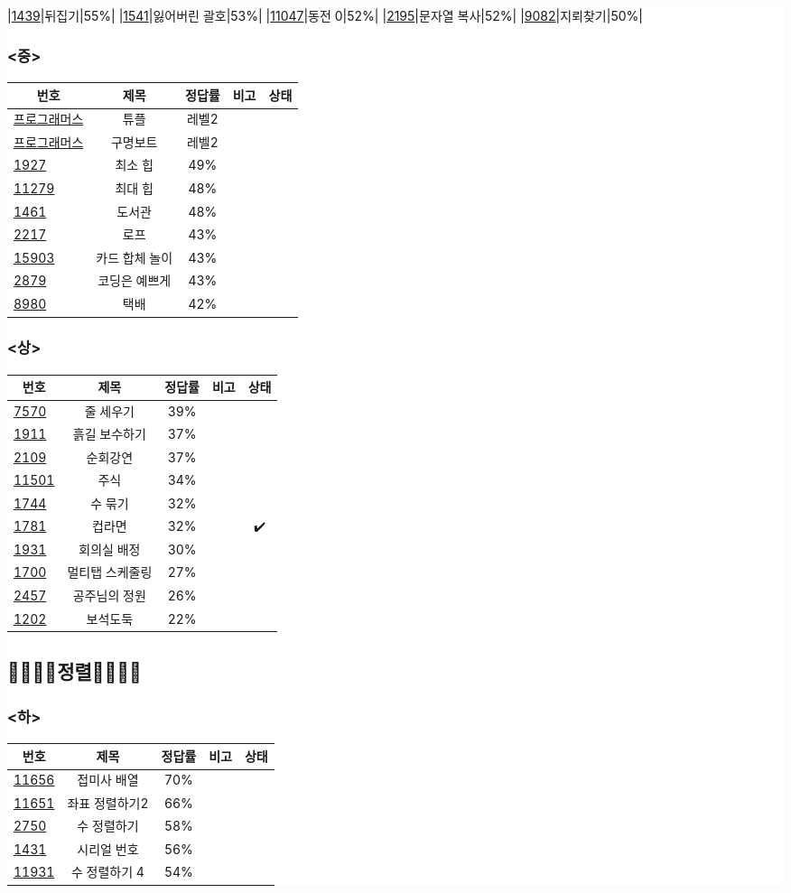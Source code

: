 |[1439](https://www.acmicpc.net/problem/1439)|뒤집기|55%|
|[1541](https://www.acmicpc.net/problem/1541)|잃어버린 괄호|53%|
|[11047](https://www.acmicpc.net/problem/11047)|동전 0|52%|
|[2195](https://www.acmicpc.net/problem/2195)|문자열 복사|52%|
|[9082](https://www.acmicpc.net/problem/9082)|지뢰찾기|50%|
### <중>
|번호|제목|정답률|비고|상태|
|-----|:------:|:---:|:---:|:---:|
|[프로그래머스](https://school.programmers.co.kr/learn/courses/30/lessons/64065)|튜플|레벨2|
|[프로그래머스](https://school.programmers.co.kr/learn/courses/30/lessons/42885)|구명보트|레벨2|
|[1927](https://www.acmicpc.net/problem/1927)|최소 힙|49%|
|[11279](https://www.acmicpc.net/problem/11279)|최대 힙|48%|
|[1461](https://www.acmicpc.net/problem/1461)|도서관|48%|
|[2217](https://www.acmicpc.net/problem/2217)|로프|43%|
|[15903](https://www.acmicpc.net/problem/15903)|카드 합체 놀이|43%|
|[2879](https://www.acmicpc.net/problem/2879)|코딩은 예쁘게|43%|
|[8980](https://www.acmicpc.net/problem/8980)|택배|42%|
### <상>
|번호|제목|정답률|비고|상태|
|-----|:------:|:---:|:---:|:---:|
|[7570](https://www.acmicpc.net/problem/7570)|줄 세우기|39%|
|[1911](https://www.acmicpc.net/problem/1911)|흙길 보수하기|37%|
|[2109](https://www.acmicpc.net/problem/2109)|순회강연|37%|
|[11501](https://www.acmicpc.net/problem/11501)|주식|34%|
|[1744](https://www.acmicpc.net/problem/1744)|수 묶기|32%|
|[1781](https://www.acmicpc.net/problem/1781)|컵라면|32%||✔️|
|[1931](https://www.acmicpc.net/problem/1931)|회의실 배정|30%|
|[1700](https://www.acmicpc.net/problem/1700)|멀티탭 스케줄링|27%|
|[2457](https://www.acmicpc.net/problem/2457)|공주님의 정원|26%|
|[1202](https://www.acmicpc.net/problem/1201)|보석도둑|22%|

## 👨‍👩‍👦‍👦정렬👨‍👩‍👧‍👦
### <하>
|번호|제목|정답률|비고|상태|
|-----|:------:|:---:|:---:|:---:|
|[11656](https://www.acmicpc.net/problem/11656)|접미사 배열|70%|
|[11651](https://www.acmicpc.net/problem/11651)|좌표 정렬하기2|66%|
|[2750](https://www.acmicpc.net/problem/2750)|수 정렬하기|58%|
|[1431](https://www.acmicpc.net/problem/1431)|시리얼 번호|56%|
|[11931](https://www.acmicpc.net/problem/11931)|수 정렬하기 4|54%|
